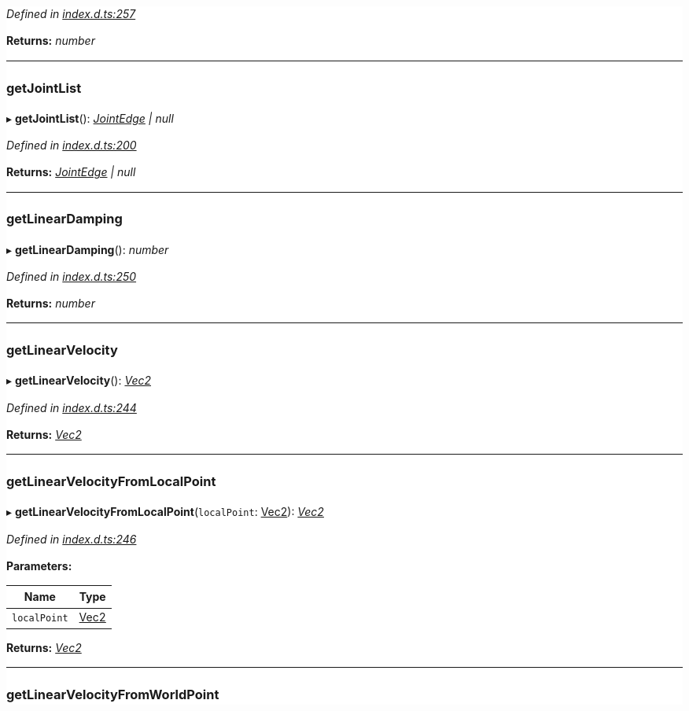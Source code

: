 *Defined in [index.d.ts:257](https://github.com/shakiba/planck.js/blob/9a1fbe4/lib/index.d.ts#L257)*

**Returns:** *number*

___

###  getJointList

▸ **getJointList**(): *[JointEdge](../interfaces/jointedge.md) | null*

*Defined in [index.d.ts:200](https://github.com/shakiba/planck.js/blob/9a1fbe4/lib/index.d.ts#L200)*

**Returns:** *[JointEdge](../interfaces/jointedge.md) | null*

___

###  getLinearDamping

▸ **getLinearDamping**(): *number*

*Defined in [index.d.ts:250](https://github.com/shakiba/planck.js/blob/9a1fbe4/lib/index.d.ts#L250)*

**Returns:** *number*

___

###  getLinearVelocity

▸ **getLinearVelocity**(): *[Vec2](vec2.md)*

*Defined in [index.d.ts:244](https://github.com/shakiba/planck.js/blob/9a1fbe4/lib/index.d.ts#L244)*

**Returns:** *[Vec2](vec2.md)*

___

###  getLinearVelocityFromLocalPoint

▸ **getLinearVelocityFromLocalPoint**(`localPoint`: [Vec2](vec2.md)): *[Vec2](vec2.md)*

*Defined in [index.d.ts:246](https://github.com/shakiba/planck.js/blob/9a1fbe4/lib/index.d.ts#L246)*

**Parameters:**

Name | Type |
------ | ------ |
`localPoint` | [Vec2](vec2.md) |

**Returns:** *[Vec2](vec2.md)*

___

###  getLinearVelocityFromWorldPoint
